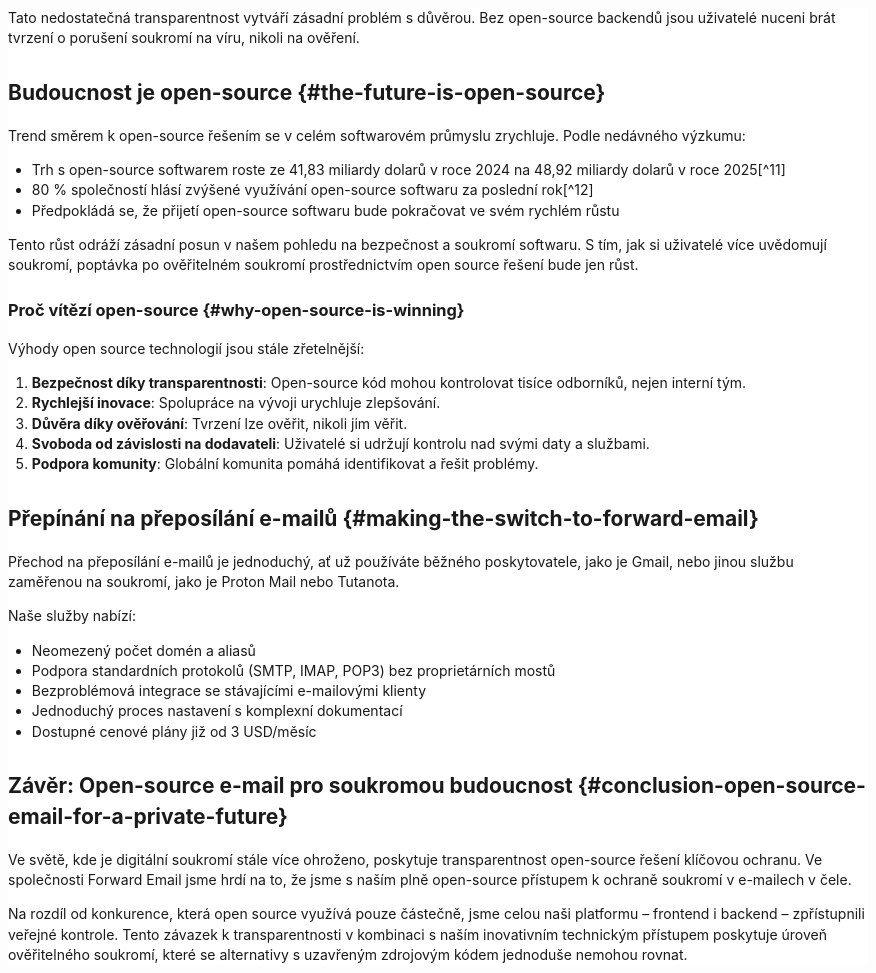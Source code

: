 Tato nedostatečná transparentnost vytváří zásadní problém s důvěrou. Bez open-source backendů jsou uživatelé nuceni brát tvrzení o porušení soukromí na víru, nikoli na ověření.

## Budoucnost je open-source {#the-future-is-open-source}

Trend směrem k open-source řešením se v celém softwarovém průmyslu zrychluje. Podle nedávného výzkumu:

* Trh s open-source softwarem roste ze 41,83 miliardy dolarů v roce 2024 na 48,92 miliardy dolarů v roce 2025\[^11]
* 80 % společností hlásí zvýšené využívání open-source softwaru za poslední rok\[^12]
* Předpokládá se, že přijetí open-source softwaru bude pokračovat ve svém rychlém růstu

Tento růst odráží zásadní posun v našem pohledu na bezpečnost a soukromí softwaru. S tím, jak si uživatelé více uvědomují soukromí, poptávka po ověřitelném soukromí prostřednictvím open source řešení bude jen růst.

### Proč vítězí open-source {#why-open-source-is-winning}

Výhody open source technologií jsou stále zřetelnější:

1. **Bezpečnost díky transparentnosti**: Open-source kód mohou kontrolovat tisíce odborníků, nejen interní tým.
2. **Rychlejší inovace**: Spolupráce na vývoji urychluje zlepšování.
3. **Důvěra díky ověřování**: Tvrzení lze ověřit, nikoli jim věřit.
4. **Svoboda od závislosti na dodavateli**: Uživatelé si udržují kontrolu nad svými daty a službami.
5. **Podpora komunity**: Globální komunita pomáhá identifikovat a řešit problémy.

## Přepínání na přeposílání e-mailů {#making-the-switch-to-forward-email}

Přechod na přeposílání e-mailů je jednoduchý, ať už používáte běžného poskytovatele, jako je Gmail, nebo jinou službu zaměřenou na soukromí, jako je Proton Mail nebo Tutanota.

Naše služby nabízí:

* Neomezený počet domén a aliasů
* Podpora standardních protokolů (SMTP, IMAP, POP3) bez proprietárních mostů
* Bezproblémová integrace se stávajícími e-mailovými klienty
* Jednoduchý proces nastavení s komplexní dokumentací
* Dostupné cenové plány již od 3 USD/měsíc

## Závěr: Open-source e-mail pro soukromou budoucnost {#conclusion-open-source-email-for-a-private-future}

Ve světě, kde je digitální soukromí stále více ohroženo, poskytuje transparentnost open-source řešení klíčovou ochranu. Ve společnosti Forward Email jsme hrdí na to, že jsme s naším plně open-source přístupem k ochraně soukromí v e-mailech v čele.

Na rozdíl od konkurence, která open source využívá pouze částečně, jsme celou naši platformu – frontend i backend – zpřístupnili veřejné kontrole. Tento závazek k transparentnosti v kombinaci s naším inovativním technickým přístupem poskytuje úroveň ověřitelného soukromí, které se alternativy s uzavřeným zdrojovým kódem jednoduše nemohou rovnat.
